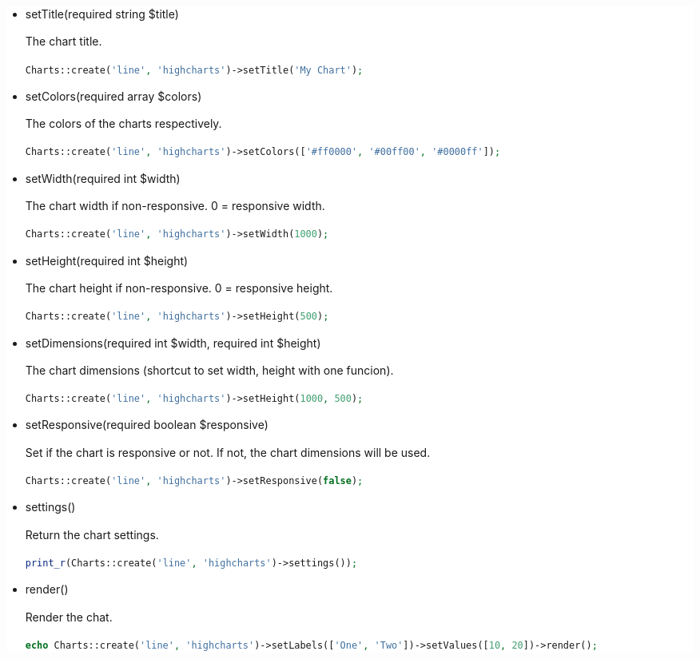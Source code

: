 - setTitle(required string $title)

  The chart title.

  ```php
  Charts::create('line', 'highcharts')->setTitle('My Chart');
  ```

- setColors(required array $colors)

  The colors of the charts respectively.

  ```php
  Charts::create('line', 'highcharts')->setColors(['#ff0000', '#00ff00', '#0000ff']);
  ```

- setWidth(required int $width)

  The chart width if non-responsive. 0 = responsive width.

  ```php
  Charts::create('line', 'highcharts')->setWidth(1000);
  ```

- setHeight(required int $height)

  The chart height if non-responsive. 0 = responsive height.

  ```php
  Charts::create('line', 'highcharts')->setHeight(500);
  ```

- setDimensions(required int $width, required int $height)

  The chart dimensions (shortcut to set width, height with one funcion).

  ```php
  Charts::create('line', 'highcharts')->setHeight(1000, 500);
  ```

- setResponsive(required boolean $responsive)

  Set if the chart is responsive or not. If not, the chart dimensions will be used.

  ```php
  Charts::create('line', 'highcharts')->setResponsive(false);
  ```

- settings()

  Return the chart settings.

  ```php
  print_r(Charts::create('line', 'highcharts')->settings());
  ```

- render()

  Render the chat.

  ```php
  echo Charts::create('line', 'highcharts')->setLabels(['One', 'Two'])->setValues([10, 20])->render();
  ```
